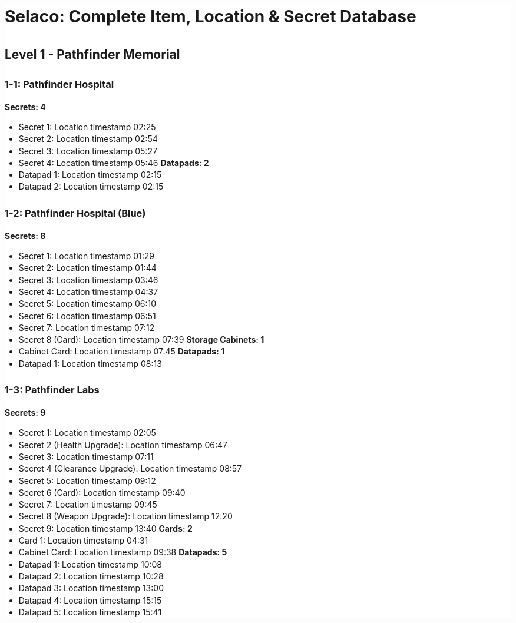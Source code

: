 # Selaco: Complete Item, Location & Secret Database

## Level 1 - Pathfinder Memorial

### 1-1: Pathfinder Hospital
**Secrets: 4**
- Secret 1: Location timestamp 02:25
- Secret 2: Location timestamp 02:54  
- Secret 3: Location timestamp 05:27
- Secret 4: Location timestamp 05:46
**Datapads: 2**
- Datapad 1: Location timestamp 02:15
- Datapad 2: Location timestamp 02:15

### 1-2: Pathfinder Hospital (Blue)
**Secrets: 8**
- Secret 1: Location timestamp 01:29
- Secret 2: Location timestamp 01:44
- Secret 3: Location timestamp 03:46
- Secret 4: Location timestamp 04:37
- Secret 5: Location timestamp 06:10
- Secret 6: Location timestamp 06:51
- Secret 7: Location timestamp 07:12
- Secret 8 (Card): Location timestamp 07:39
**Storage Cabinets: 1**
- Cabinet Card: Location timestamp 07:45
**Datapads: 1**
- Datapad 1: Location timestamp 08:13

### 1-3: Pathfinder Labs
**Secrets: 9**
- Secret 1: Location timestamp 02:05
- Secret 2 (Health Upgrade): Location timestamp 06:47
- Secret 3: Location timestamp 07:11
- Secret 4 (Clearance Upgrade): Location timestamp 08:57
- Secret 5: Location timestamp 09:12
- Secret 6 (Card): Location timestamp 09:40
- Secret 7: Location timestamp 09:45
- Secret 8 (Weapon Upgrade): Location timestamp 12:20
- Secret 9: Location timestamp 13:40
**Cards: 2**
- Card 1: Location timestamp 04:31
- Cabinet Card: Location timestamp 09:38
**Datapads: 5**
- Datapad 1: Location timestamp 10:08
- Datapad 2: Location timestamp 10:28
- Datapad 3: Location timestamp 13:00
- Datapad 4: Location timestamp 15:15
- Datapad 5: Location timestamp 15:41
